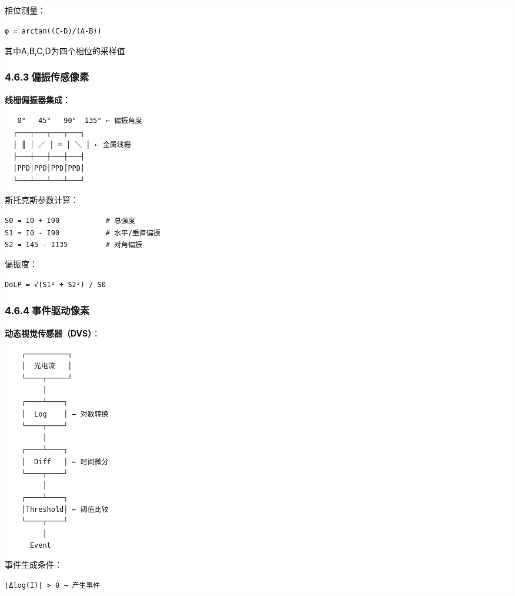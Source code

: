 相位测量：
```
φ = arctan((C-D)/(A-B))
```
其中A,B,C,D为四个相位的采样值

### 4.6.3 偏振传感像素

**线栅偏振器集成**：

```
   0°   45°   90°  135° ← 偏振角度
  ┌───┬───┬───┬───┐
  │ ║ │ ／ │ ═ │ ＼ │ ← 金属线栅
  ├───┼───┼───┼───┤
  │PPD│PPD│PPD│PPD│
  └───┴───┴───┴───┘
```

斯托克斯参数计算：
```
S0 = I0 + I90           # 总强度
S1 = I0 - I90           # 水平/垂直偏振
S2 = I45 - I135         # 对角偏振
```

偏振度：
```
DoLP = √(S1² + S2²) / S0
```

### 4.6.4 事件驱动像素

**动态视觉传感器（DVS）**：

```
    ┌──────────┐
    │  光电流   │
    └────┬─────┘
         │
    ┌────┴────┐
    │  Log    │ ← 对数转换
    └────┬────┘
         │
    ┌────┴────┐
    │  Diff   │ ← 时间微分
    └────┬────┘
         │
    ┌────┴────┐
    │Threshold│ ← 阈值比较
    └────┬────┘
         │
      Event
```

事件生成条件：
```
|Δlog(I)| > θ → 产生事件
```
